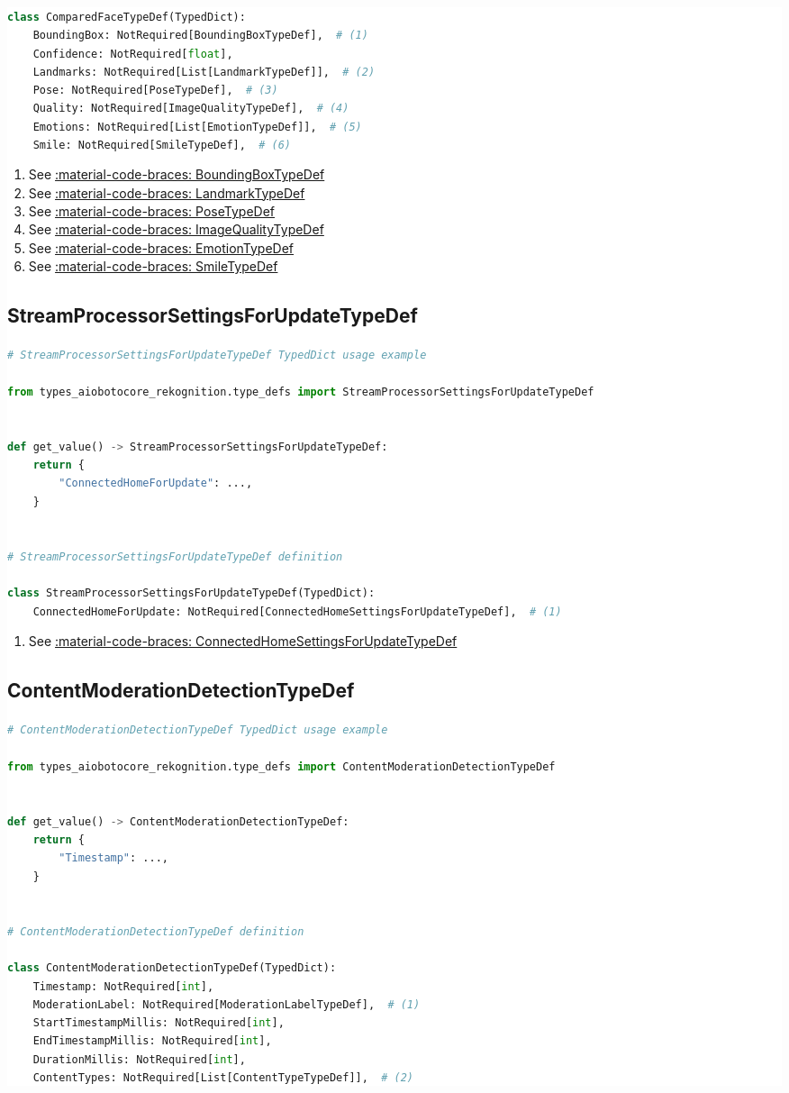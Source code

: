 ```python
class ComparedFaceTypeDef(TypedDict):
    BoundingBox: NotRequired[BoundingBoxTypeDef],  # (1)
    Confidence: NotRequired[float],
    Landmarks: NotRequired[List[LandmarkTypeDef]],  # (2)
    Pose: NotRequired[PoseTypeDef],  # (3)
    Quality: NotRequired[ImageQualityTypeDef],  # (4)
    Emotions: NotRequired[List[EmotionTypeDef]],  # (5)
    Smile: NotRequired[SmileTypeDef],  # (6)
```

1. See [:material-code-braces: BoundingBoxTypeDef](./type_defs.md#boundingboxtypedef) 
2. See [:material-code-braces: LandmarkTypeDef](./type_defs.md#landmarktypedef) 
3. See [:material-code-braces: PoseTypeDef](./type_defs.md#posetypedef) 
4. See [:material-code-braces: ImageQualityTypeDef](./type_defs.md#imagequalitytypedef) 
5. See [:material-code-braces: EmotionTypeDef](./type_defs.md#emotiontypedef) 
6. See [:material-code-braces: SmileTypeDef](./type_defs.md#smiletypedef) 
## StreamProcessorSettingsForUpdateTypeDef

```python
# StreamProcessorSettingsForUpdateTypeDef TypedDict usage example

from types_aiobotocore_rekognition.type_defs import StreamProcessorSettingsForUpdateTypeDef


def get_value() -> StreamProcessorSettingsForUpdateTypeDef:
    return {
        "ConnectedHomeForUpdate": ...,
    }


# StreamProcessorSettingsForUpdateTypeDef definition

class StreamProcessorSettingsForUpdateTypeDef(TypedDict):
    ConnectedHomeForUpdate: NotRequired[ConnectedHomeSettingsForUpdateTypeDef],  # (1)
```

1. See [:material-code-braces: ConnectedHomeSettingsForUpdateTypeDef](./type_defs.md#connectedhomesettingsforupdatetypedef) 
## ContentModerationDetectionTypeDef

```python
# ContentModerationDetectionTypeDef TypedDict usage example

from types_aiobotocore_rekognition.type_defs import ContentModerationDetectionTypeDef


def get_value() -> ContentModerationDetectionTypeDef:
    return {
        "Timestamp": ...,
    }


# ContentModerationDetectionTypeDef definition

class ContentModerationDetectionTypeDef(TypedDict):
    Timestamp: NotRequired[int],
    ModerationLabel: NotRequired[ModerationLabelTypeDef],  # (1)
    StartTimestampMillis: NotRequired[int],
    EndTimestampMillis: NotRequired[int],
    DurationMillis: NotRequired[int],
    ContentTypes: NotRequired[List[ContentTypeTypeDef]],  # (2)
```
